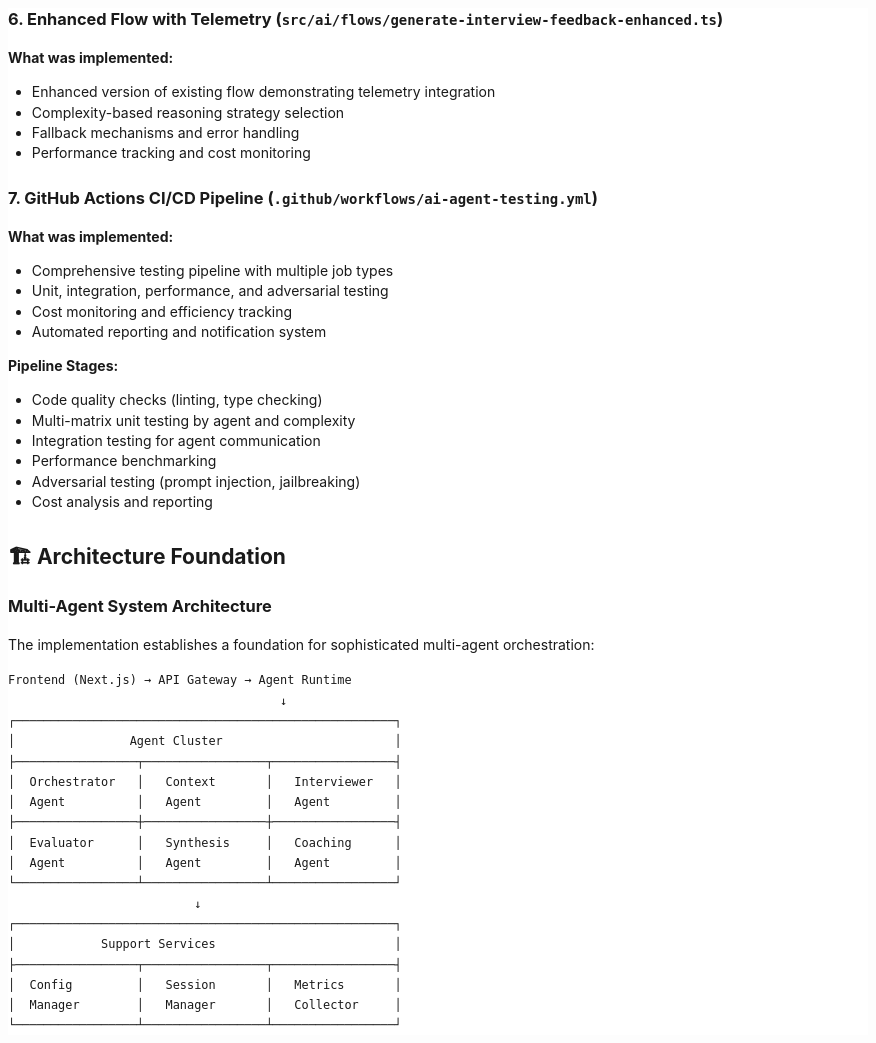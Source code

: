 ### 6. Enhanced Flow with Telemetry (`src/ai/flows/generate-interview-feedback-enhanced.ts`)

**What was implemented:**
- Enhanced version of existing flow demonstrating telemetry integration
- Complexity-based reasoning strategy selection
- Fallback mechanisms and error handling
- Performance tracking and cost monitoring

### 7. GitHub Actions CI/CD Pipeline (`.github/workflows/ai-agent-testing.yml`)

**What was implemented:**
- Comprehensive testing pipeline with multiple job types
- Unit, integration, performance, and adversarial testing
- Cost monitoring and efficiency tracking
- Automated reporting and notification system

**Pipeline Stages:**
- Code quality checks (linting, type checking)
- Multi-matrix unit testing by agent and complexity
- Integration testing for agent communication
- Performance benchmarking
- Adversarial testing (prompt injection, jailbreaking)
- Cost analysis and reporting

## 🏗️ Architecture Foundation

### Multi-Agent System Architecture

The implementation establishes a foundation for sophisticated multi-agent orchestration:

```
Frontend (Next.js) → API Gateway → Agent Runtime
                                      ↓
┌─────────────────────────────────────────────────────┐
│                Agent Cluster                        │
├─────────────────┬─────────────────┬─────────────────┤
│  Orchestrator   │   Context       │   Interviewer   │
│  Agent          │   Agent         │   Agent         │
├─────────────────┼─────────────────┼─────────────────┤
│  Evaluator      │   Synthesis     │   Coaching      │
│  Agent          │   Agent         │   Agent         │
└─────────────────┴─────────────────┴─────────────────┘
                          ↓
┌─────────────────────────────────────────────────────┐
│            Support Services                         │
├─────────────────┬─────────────────┬─────────────────┤
│  Config         │   Session       │   Metrics       │
│  Manager        │   Manager       │   Collector     │
└─────────────────┴─────────────────┴─────────────────┘
```
